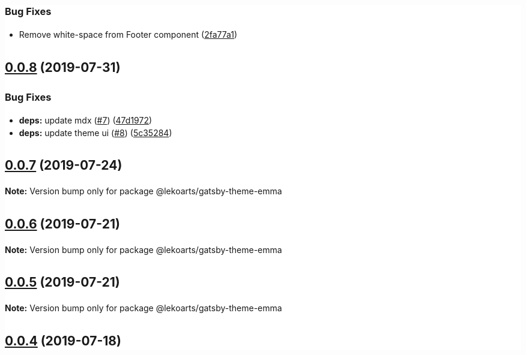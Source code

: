 
### Bug Fixes

* Remove white-space from Footer component ([2fa77a1](https://github.com/LekoArts/gatsby-themes/commit/2fa77a1))





## [0.0.8](https://github.com/LekoArts/gatsby-themes/compare/@lekoarts/gatsby-theme-emma@0.0.7...@lekoarts/gatsby-theme-emma@0.0.8) (2019-07-31)


### Bug Fixes

* **deps:** update mdx ([#7](https://github.com/LekoArts/gatsby-themes/issues/7)) ([47d1972](https://github.com/LekoArts/gatsby-themes/commit/47d1972))
* **deps:** update theme ui ([#8](https://github.com/LekoArts/gatsby-themes/issues/8)) ([5c35284](https://github.com/LekoArts/gatsby-themes/commit/5c35284))





## [0.0.7](https://github.com/LekoArts/gatsby-themes/compare/@lekoarts/gatsby-theme-emma@0.0.6...@lekoarts/gatsby-theme-emma@0.0.7) (2019-07-24)

**Note:** Version bump only for package @lekoarts/gatsby-theme-emma





## [0.0.6](https://github.com/LekoArts/gatsby-themes/compare/@lekoarts/gatsby-theme-emma@0.0.5...@lekoarts/gatsby-theme-emma@0.0.6) (2019-07-21)

**Note:** Version bump only for package @lekoarts/gatsby-theme-emma





## [0.0.5](https://github.com/LekoArts/gatsby-themes/compare/@lekoarts/gatsby-theme-emma@0.0.4...@lekoarts/gatsby-theme-emma@0.0.5) (2019-07-21)

**Note:** Version bump only for package @lekoarts/gatsby-theme-emma





## [0.0.4](https://github.com/LekoArts/gatsby-themes/compare/@lekoarts/gatsby-theme-emma@0.0.3...@lekoarts/gatsby-theme-emma@0.0.4) (2019-07-18)
